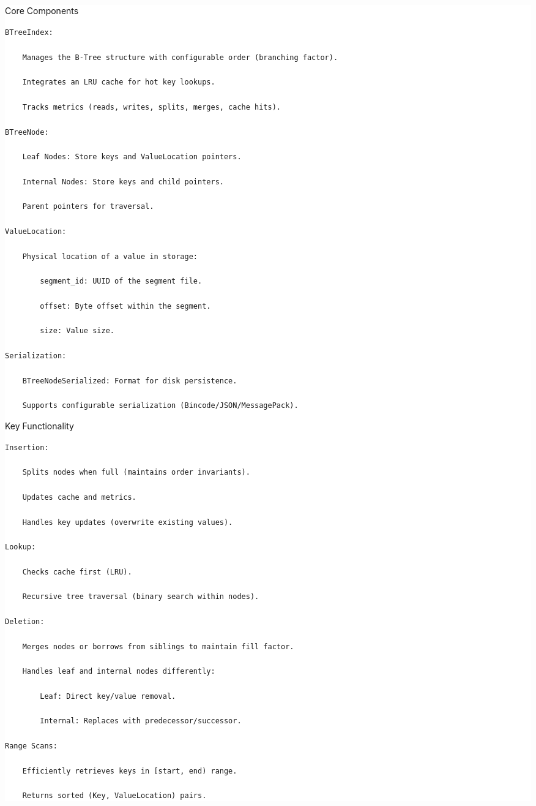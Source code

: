 Core Components

    BTreeIndex:

        Manages the B-Tree structure with configurable order (branching factor).

        Integrates an LRU cache for hot key lookups.

        Tracks metrics (reads, writes, splits, merges, cache hits).

    BTreeNode:

        Leaf Nodes: Store keys and ValueLocation pointers.

        Internal Nodes: Store keys and child pointers.

        Parent pointers for traversal.

    ValueLocation:

        Physical location of a value in storage:

            segment_id: UUID of the segment file.

            offset: Byte offset within the segment.

            size: Value size.

    Serialization:

        BTreeNodeSerialized: Format for disk persistence.

        Supports configurable serialization (Bincode/JSON/MessagePack).

Key Functionality

    Insertion:

        Splits nodes when full (maintains order invariants).

        Updates cache and metrics.

        Handles key updates (overwrite existing values).

    Lookup:

        Checks cache first (LRU).

        Recursive tree traversal (binary search within nodes).

    Deletion:

        Merges nodes or borrows from siblings to maintain fill factor.

        Handles leaf and internal nodes differently:

            Leaf: Direct key/value removal.

            Internal: Replaces with predecessor/successor.

    Range Scans:

        Efficiently retrieves keys in [start, end) range.

        Returns sorted (Key, ValueLocation) pairs.
